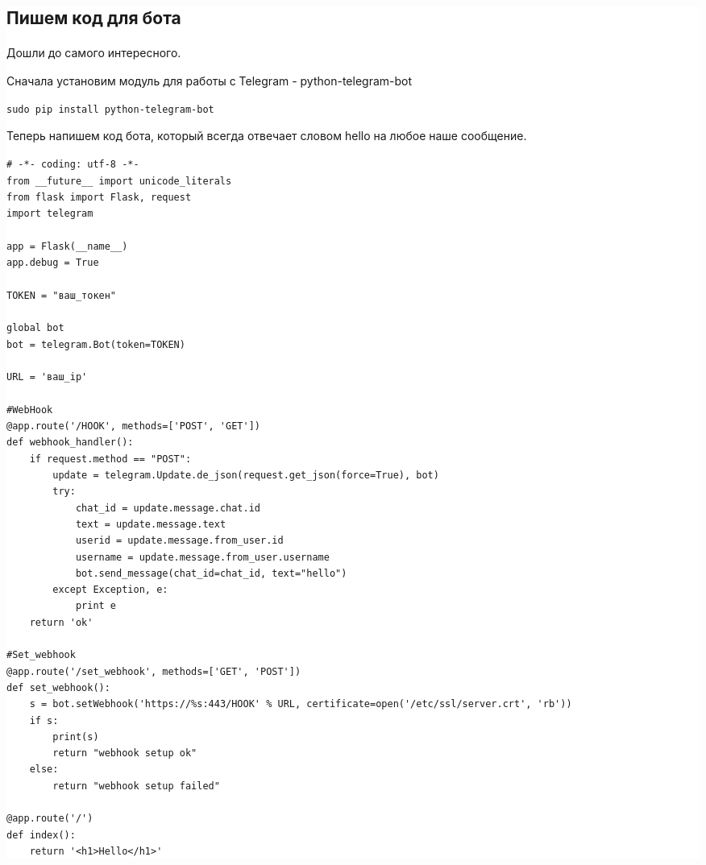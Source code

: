 ## Пишем код для бота

Дошли до самого интересного.

Сначала установим модуль для работы с Telegram - python-telegram-bot

```shell=
sudo pip install python-telegram-bot
```
Теперь напишем код бота, который всегда отвечает словом hello на любое наше сообщение.

```python=
# -*- coding: utf-8 -*-
from __future__ import unicode_literals 
from flask import Flask, request
import telegram

app = Flask(__name__)
app.debug = True

TOKEN = "ваш_токен"

global bot 
bot = telegram.Bot(token=TOKEN)

URL = 'ваш_ip' 

#WebHook
@app.route('/HOOK', methods=['POST', 'GET']) 
def webhook_handler():
    if request.method == "POST": 
        update = telegram.Update.de_json(request.get_json(force=True), bot)
        try:
            chat_id = update.message.chat.id 
            text = update.message.text
            userid = update.message.from_user.id
            username = update.message.from_user.username
            bot.send_message(chat_id=chat_id, text="hello")
        except Exception, e:
            print e
    return 'ok' 

#Set_webhook 
@app.route('/set_webhook', methods=['GET', 'POST']) 
def set_webhook(): 
    s = bot.setWebhook('https://%s:443/HOOK' % URL, certificate=open('/etc/ssl/server.crt', 'rb')) 
    if s:
        print(s)
        return "webhook setup ok" 
    else: 
        return "webhook setup failed" 

@app.route('/') 
def index(): 
    return '<h1>Hello</h1>' 

```
